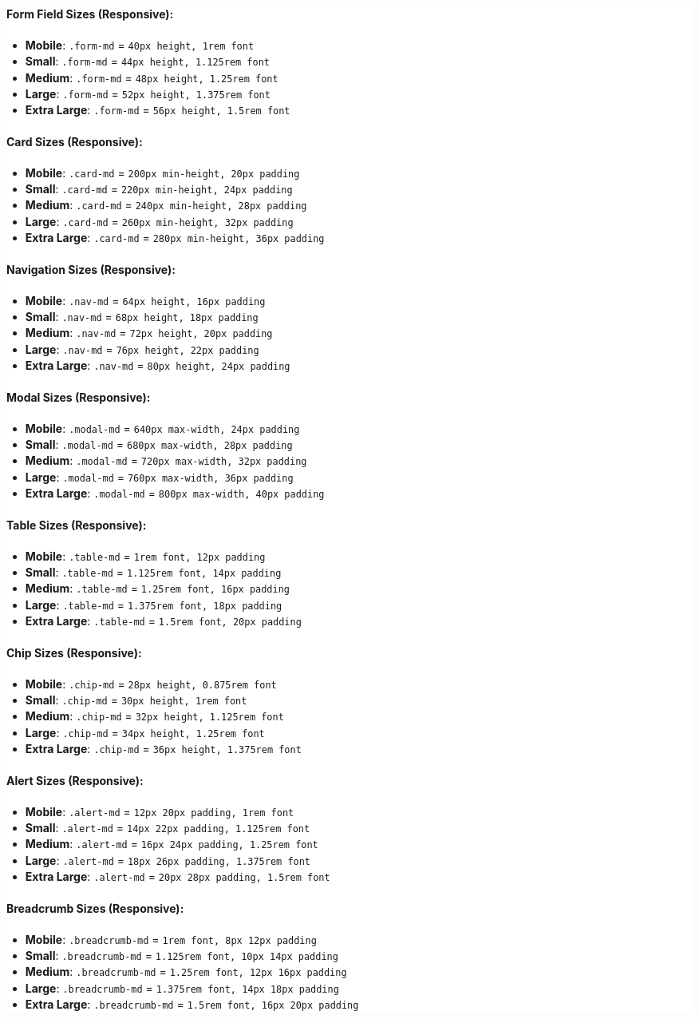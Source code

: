 #### **Form Field Sizes (Responsive):**
- **Mobile**: `.form-md` = `40px height, 1rem font`
- **Small**: `.form-md` = `44px height, 1.125rem font`
- **Medium**: `.form-md` = `48px height, 1.25rem font`
- **Large**: `.form-md` = `52px height, 1.375rem font`
- **Extra Large**: `.form-md` = `56px height, 1.5rem font`

#### **Card Sizes (Responsive):**
- **Mobile**: `.card-md` = `200px min-height, 20px padding`
- **Small**: `.card-md` = `220px min-height, 24px padding`
- **Medium**: `.card-md` = `240px min-height, 28px padding`
- **Large**: `.card-md` = `260px min-height, 32px padding`
- **Extra Large**: `.card-md` = `280px min-height, 36px padding`

#### **Navigation Sizes (Responsive):**
- **Mobile**: `.nav-md` = `64px height, 16px padding`
- **Small**: `.nav-md` = `68px height, 18px padding`
- **Medium**: `.nav-md` = `72px height, 20px padding`
- **Large**: `.nav-md` = `76px height, 22px padding`
- **Extra Large**: `.nav-md` = `80px height, 24px padding`

#### **Modal Sizes (Responsive):**
- **Mobile**: `.modal-md` = `640px max-width, 24px padding`
- **Small**: `.modal-md` = `680px max-width, 28px padding`
- **Medium**: `.modal-md` = `720px max-width, 32px padding`
- **Large**: `.modal-md` = `760px max-width, 36px padding`
- **Extra Large**: `.modal-md` = `800px max-width, 40px padding`

#### **Table Sizes (Responsive):**
- **Mobile**: `.table-md` = `1rem font, 12px padding`
- **Small**: `.table-md` = `1.125rem font, 14px padding`
- **Medium**: `.table-md` = `1.25rem font, 16px padding`
- **Large**: `.table-md` = `1.375rem font, 18px padding`
- **Extra Large**: `.table-md` = `1.5rem font, 20px padding`

#### **Chip Sizes (Responsive):**
- **Mobile**: `.chip-md` = `28px height, 0.875rem font`
- **Small**: `.chip-md` = `30px height, 1rem font`
- **Medium**: `.chip-md` = `32px height, 1.125rem font`
- **Large**: `.chip-md` = `34px height, 1.25rem font`
- **Extra Large**: `.chip-md` = `36px height, 1.375rem font`

#### **Alert Sizes (Responsive):**
- **Mobile**: `.alert-md` = `12px 20px padding, 1rem font`
- **Small**: `.alert-md` = `14px 22px padding, 1.125rem font`
- **Medium**: `.alert-md` = `16px 24px padding, 1.25rem font`
- **Large**: `.alert-md` = `18px 26px padding, 1.375rem font`
- **Extra Large**: `.alert-md` = `20px 28px padding, 1.5rem font`

#### **Breadcrumb Sizes (Responsive):**
- **Mobile**: `.breadcrumb-md` = `1rem font, 8px 12px padding`
- **Small**: `.breadcrumb-md` = `1.125rem font, 10px 14px padding`
- **Medium**: `.breadcrumb-md` = `1.25rem font, 12px 16px padding`
- **Large**: `.breadcrumb-md` = `1.375rem font, 14px 18px padding`
- **Extra Large**: `.breadcrumb-md` = `1.5rem font, 16px 20px padding`
